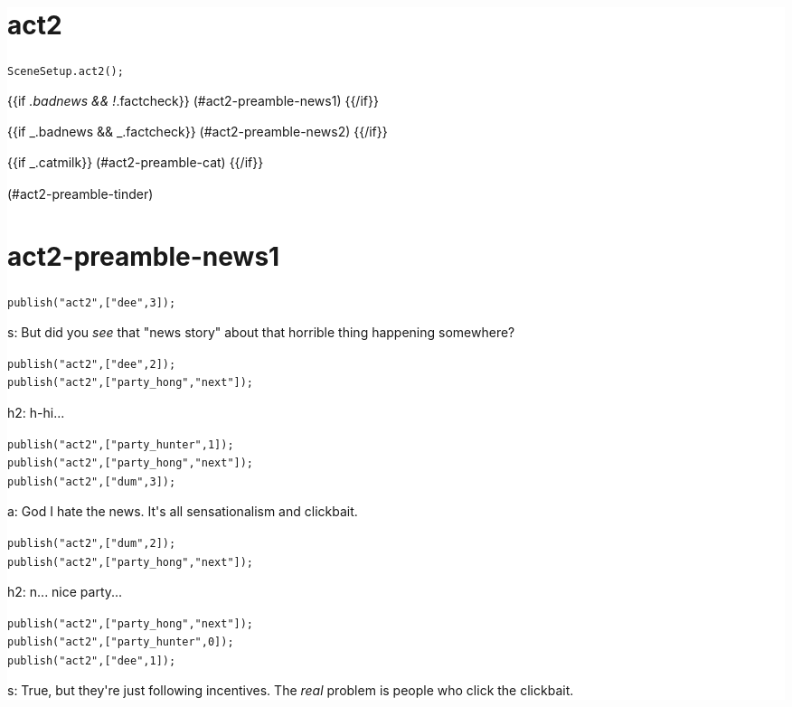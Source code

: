 # act2

`SceneSetup.act2();`

{{if _.badnews && !_.factcheck}}
(#act2-preamble-news1)
{{/if}}

{{if _.badnews && _.factcheck}}
(#act2-preamble-news2)
{{/if}}

{{if _.catmilk}}
(#act2-preamble-cat)
{{/if}}

(#act2-preamble-tinder)


# act2-preamble-news1

```
publish("act2",["dee",3]);
```

s: But did you *see* that "news story" about that horrible thing happening somewhere?

```
publish("act2",["dee",2]);
publish("act2",["party_hong","next"]);
```

h2: h-hi...

```
publish("act2",["party_hunter",1]);
publish("act2",["party_hong","next"]);
publish("act2",["dum",3]);
```

a: God I hate the news. It's all sensationalism and clickbait.

```
publish("act2",["dum",2]);
publish("act2",["party_hong","next"]);
```

h2: n... nice party...

```
publish("act2",["party_hong","next"]);
publish("act2",["party_hunter",0]);
publish("act2",["dee",1]);
```

s: True, but they're just following incentives. The *real* problem is people who click the clickbait.
